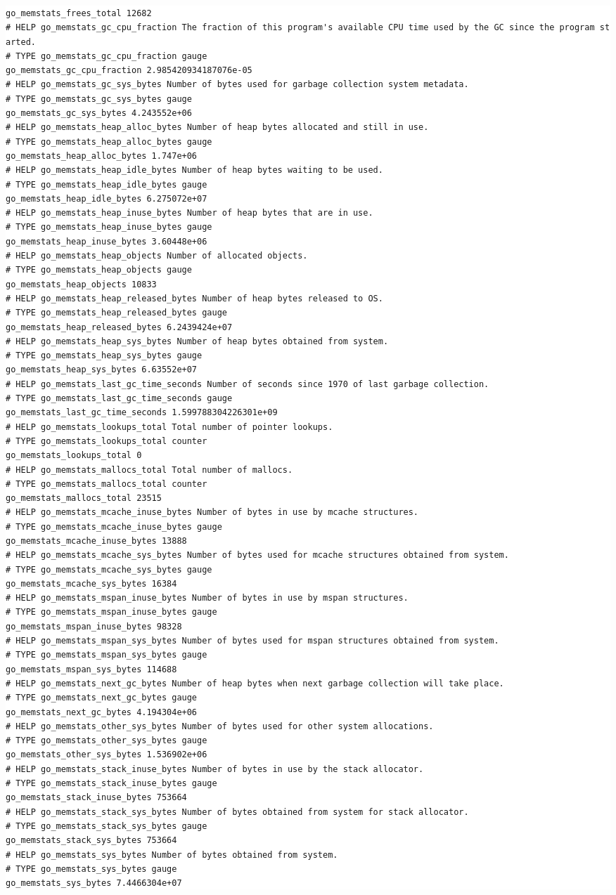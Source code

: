 ```text
go_memstats_frees_total 12682
# HELP go_memstats_gc_cpu_fraction The fraction of this program's available CPU time used by the GC since the program started.
# TYPE go_memstats_gc_cpu_fraction gauge
go_memstats_gc_cpu_fraction 2.985420934187076e-05
# HELP go_memstats_gc_sys_bytes Number of bytes used for garbage collection system metadata.
# TYPE go_memstats_gc_sys_bytes gauge
go_memstats_gc_sys_bytes 4.243552e+06
# HELP go_memstats_heap_alloc_bytes Number of heap bytes allocated and still in use.
# TYPE go_memstats_heap_alloc_bytes gauge
go_memstats_heap_alloc_bytes 1.747e+06
# HELP go_memstats_heap_idle_bytes Number of heap bytes waiting to be used.
# TYPE go_memstats_heap_idle_bytes gauge
go_memstats_heap_idle_bytes 6.275072e+07
# HELP go_memstats_heap_inuse_bytes Number of heap bytes that are in use.
# TYPE go_memstats_heap_inuse_bytes gauge
go_memstats_heap_inuse_bytes 3.60448e+06
# HELP go_memstats_heap_objects Number of allocated objects.
# TYPE go_memstats_heap_objects gauge
go_memstats_heap_objects 10833
# HELP go_memstats_heap_released_bytes Number of heap bytes released to OS.
# TYPE go_memstats_heap_released_bytes gauge
go_memstats_heap_released_bytes 6.2439424e+07
# HELP go_memstats_heap_sys_bytes Number of heap bytes obtained from system.
# TYPE go_memstats_heap_sys_bytes gauge
go_memstats_heap_sys_bytes 6.63552e+07
# HELP go_memstats_last_gc_time_seconds Number of seconds since 1970 of last garbage collection.
# TYPE go_memstats_last_gc_time_seconds gauge
go_memstats_last_gc_time_seconds 1.599788304226301e+09
# HELP go_memstats_lookups_total Total number of pointer lookups.
# TYPE go_memstats_lookups_total counter
go_memstats_lookups_total 0
# HELP go_memstats_mallocs_total Total number of mallocs.
# TYPE go_memstats_mallocs_total counter
go_memstats_mallocs_total 23515
# HELP go_memstats_mcache_inuse_bytes Number of bytes in use by mcache structures.
# TYPE go_memstats_mcache_inuse_bytes gauge
go_memstats_mcache_inuse_bytes 13888
# HELP go_memstats_mcache_sys_bytes Number of bytes used for mcache structures obtained from system.
# TYPE go_memstats_mcache_sys_bytes gauge
go_memstats_mcache_sys_bytes 16384
# HELP go_memstats_mspan_inuse_bytes Number of bytes in use by mspan structures.
# TYPE go_memstats_mspan_inuse_bytes gauge
go_memstats_mspan_inuse_bytes 98328
# HELP go_memstats_mspan_sys_bytes Number of bytes used for mspan structures obtained from system.
# TYPE go_memstats_mspan_sys_bytes gauge
go_memstats_mspan_sys_bytes 114688
# HELP go_memstats_next_gc_bytes Number of heap bytes when next garbage collection will take place.
# TYPE go_memstats_next_gc_bytes gauge
go_memstats_next_gc_bytes 4.194304e+06
# HELP go_memstats_other_sys_bytes Number of bytes used for other system allocations.
# TYPE go_memstats_other_sys_bytes gauge
go_memstats_other_sys_bytes 1.536902e+06
# HELP go_memstats_stack_inuse_bytes Number of bytes in use by the stack allocator.
# TYPE go_memstats_stack_inuse_bytes gauge
go_memstats_stack_inuse_bytes 753664
# HELP go_memstats_stack_sys_bytes Number of bytes obtained from system for stack allocator.
# TYPE go_memstats_stack_sys_bytes gauge
go_memstats_stack_sys_bytes 753664
# HELP go_memstats_sys_bytes Number of bytes obtained from system.
# TYPE go_memstats_sys_bytes gauge
go_memstats_sys_bytes 7.4466304e+07
```